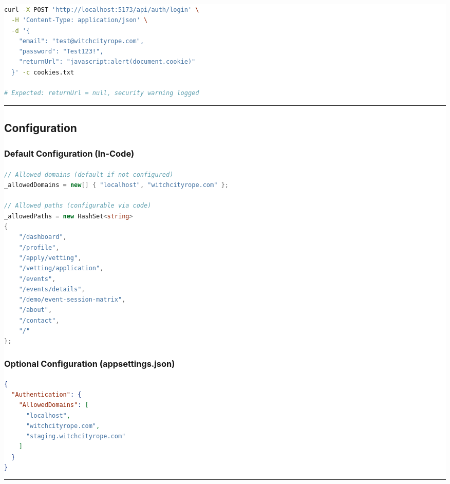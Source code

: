 ```bash
curl -X POST 'http://localhost:5173/api/auth/login' \
  -H 'Content-Type: application/json' \
  -d '{
    "email": "test@witchcityrope.com",
    "password": "Test123!",
    "returnUrl": "javascript:alert(document.cookie)"
  }' -c cookies.txt

# Expected: returnUrl = null, security warning logged
```

---

## Configuration

### Default Configuration (In-Code)
```csharp
// Allowed domains (default if not configured)
_allowedDomains = new[] { "localhost", "witchcityrope.com" };

// Allowed paths (configurable via code)
_allowedPaths = new HashSet<string>
{
    "/dashboard",
    "/profile",
    "/apply/vetting",
    "/vetting/application",
    "/events",
    "/events/details",
    "/demo/event-session-matrix",
    "/about",
    "/contact",
    "/"
};
```

### Optional Configuration (appsettings.json)
```json
{
  "Authentication": {
    "AllowedDomains": [
      "localhost",
      "witchcityrope.com",
      "staging.witchcityrope.com"
    ]
  }
}
```

---
